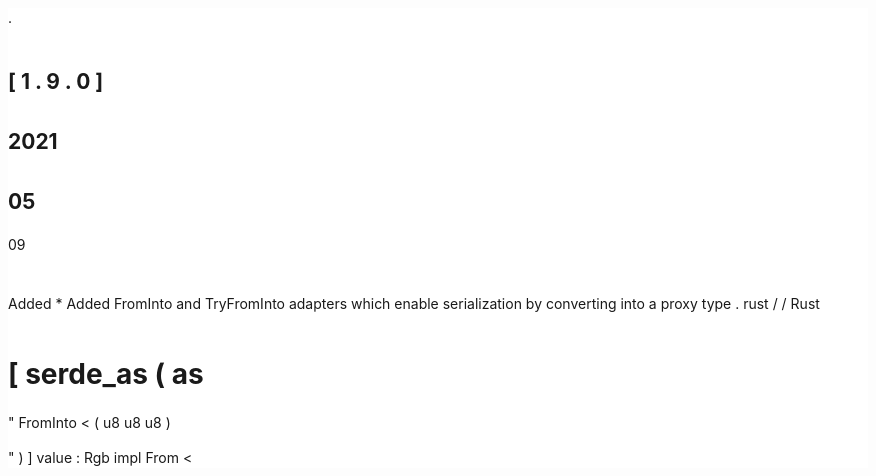.
#
#
[
1
.
9
.
0
]
-
2021
-
05
-
09
#
#
#
Added
*
Added
FromInto
and
TryFromInto
adapters
which
enable
serialization
by
converting
into
a
proxy
type
.
rust
/
/
Rust
#
[
serde_as
(
as
=
"
FromInto
<
(
u8
u8
u8
)
>
"
)
]
value
:
Rgb
impl
From
<
